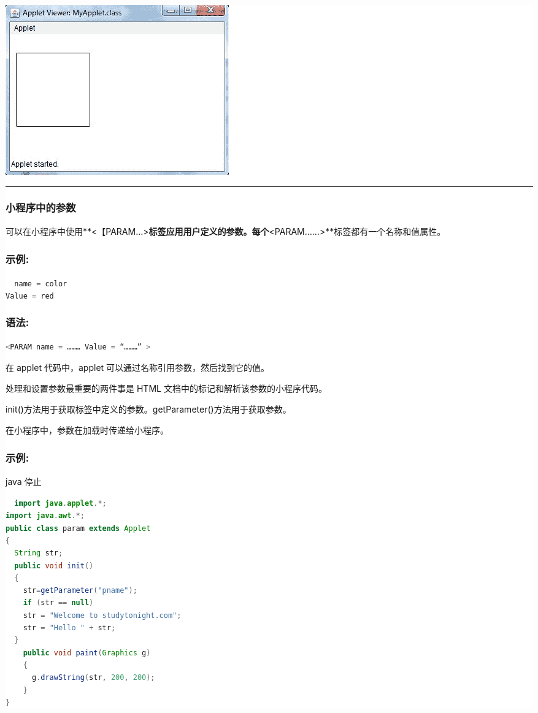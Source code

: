 ![applet example](img/f130cb07092c401260449d543705954a.png)

* * *

### 小程序中的参数

可以在小程序中使用**<【PARAM…>**标签应用用户定义的参数。每个**<PARAM……>**标签都有一个名称和值属性。

### 示例:

```java
  name = color
Value = red 

```

### 语法:

```java
<PARAM name = ……… Value = “………” >
```

在 applet 代码中，applet 可以通过名称引用参数，然后找到它的值。

处理和设置参数最重要的两件事是 HTML 文档中的<param>标记和解析该参数的小程序代码。

init()方法用于获取<param>标签中定义的参数。getParameter()方法用于获取参数。

在小程序中，参数在加载时传递给小程序。

### 示例:

java 停止

```java
  import java.applet.*;
import java.awt.*;
public class param extends Applet
{
  String str;
  public void init()
  {
    str=getParameter("pname");  
    if (str == null)
    str = "Welcome to studytonight.com";
    str = "Hello " + str; 
  }   
    public void paint(Graphics g)
    {
      g.drawString(str, 200, 200);
    }
} 

```